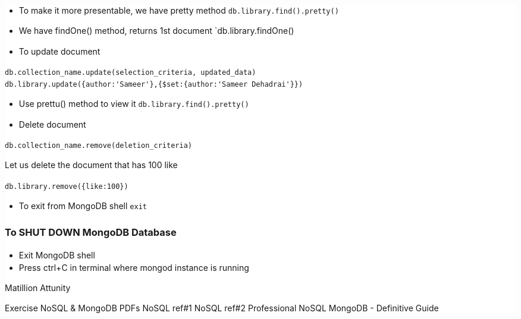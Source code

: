 - To make it more presentable, we have pretty method
`db.library.find().pretty()`

- We have findOne() method, returns 1st document
`db.library.findOne()

- To update document
```shell
db.collection_name.update(selection_criteria, updated_data)
db.library.update({author:'Sameer'},{$set:{author:'Sameer Dehadrai'}})
```
- Use prettu() method to view it
`db.library.find().pretty()`

- Delete document
```shell
db.collection_name.remove(deletion_criteria)
```
Let us delete the document that has 100 like
```shell
db.library.remove({like:100})
```

- To exit from MongoDB shell
`exit`

### To SHUT DOWN MongoDB Database
- Exit MongoDB shell
- Press ctrl+C in terminal where mongod instance is running


Matillion
Attunity

Exercise
NoSQL & MongoDB PDFs
	NoSQL ref#1
	NoSQL ref#2
Professional NoSQL
MongoDB - Definitive Guide
